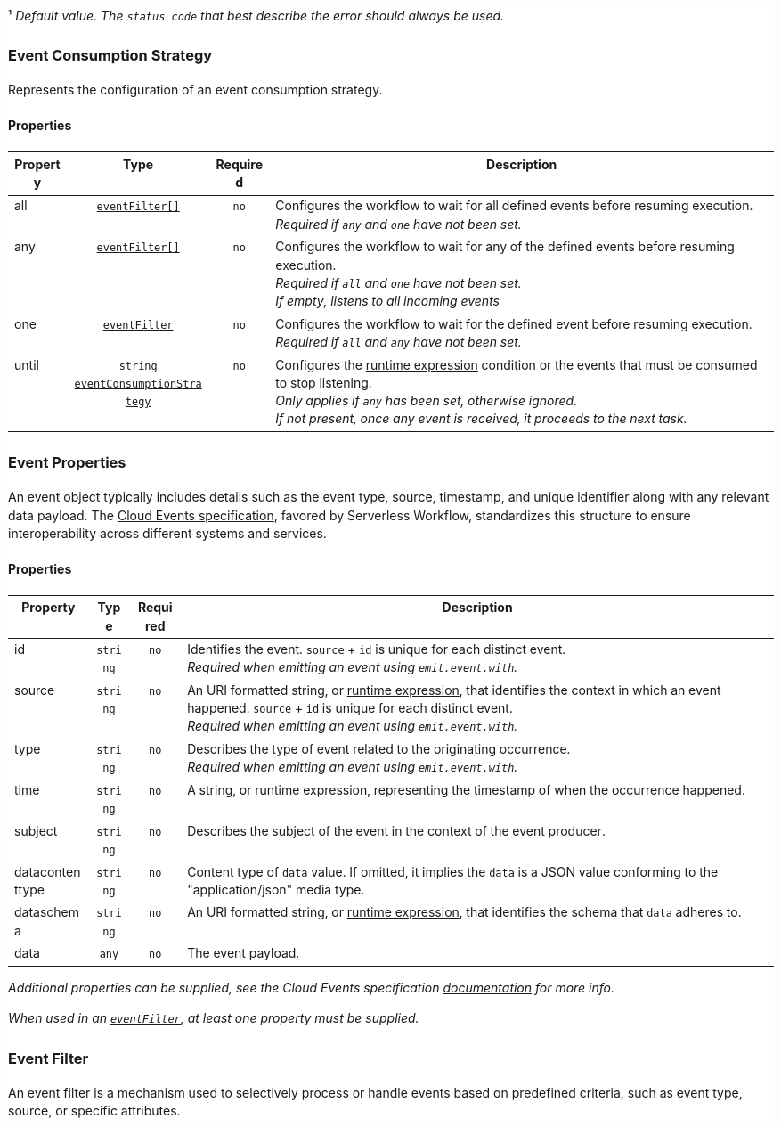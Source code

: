 
¹ *Default value. The `status code` that best describe the error should always be used.*

### Event Consumption Strategy

Represents the configuration of an event consumption strategy.

#### Properties

| Property | Type | Required | Description |
|----------|:----:|:--------:|-------------|
| all | [`eventFilter[]`](#event-filter) | `no` | Configures the workflow to wait for all defined events before resuming execution.<br>*Required if `any` and `one` have not been set.* |
| any | [`eventFilter[]`](#event-filter) | `no` | Configures the workflow to wait for any of the defined events before resuming execution.<br>*Required if `all` and `one` have not been set.*<br>*If empty, listens to all incoming events* |
| one | [`eventFilter`](#event-filter) | `no` | Configures the workflow to wait for the defined event before resuming execution.<br>*Required if `all` and `any` have not been set.* |
| until | `string`<br>[`eventConsumptionStrategy`](#event-consumption-strategy) | `no` | Configures the [runtime expression](dsl.md#runtime-expressions) condition or the events that must be consumed to stop listening.<br>*Only applies if `any` has been set, otherwise ignored.*<br>*If not present, once any event is received, it proceeds to the next task.* |

### Event Properties

An event object typically includes details such as the event type, source, timestamp, and unique identifier along with any relevant data payload. The [Cloud Events specification](https://cloudevents.io/), favored by Serverless Workflow, standardizes this structure to ensure interoperability across different systems and services.

#### Properties

| Property | Type | Required | Description |
|----------|:----:|:--------:|-------------|
| id | `string` | `no` | Identifies the event. `source` + `id` is unique for each distinct event.<br>*Required when emitting an event using `emit.event.with`.* |
| source | `string` | `no` | An URI formatted string, or [runtime expression](dsl.md#runtime-expressions), that identifies the context in which an event happened. `source` + `id` is unique for each distinct event.<br>*Required when emitting an event using `emit.event.with`.* |
| type | `string` | `no` | Describes the type of event related to the originating occurrence.<br>*Required when emitting an event using `emit.event.with`.* |
| time | `string` | `no` | A string, or [runtime expression](dsl.md#runtime-expressions), representing the timestamp of when the occurrence happened. |
| subject | `string` | `no` | Describes the subject of the event in the context of the event producer. |
| datacontenttype | `string` | `no` | Content type of `data` value. If omitted, it implies the `data` is a JSON value conforming to the "application/json" media type. |
| dataschema | `string` | `no` | An URI formatted string, or [runtime expression](dsl.md#runtime-expressions), that identifies the schema that `data` adheres to. |
| data | `any` | `no` | The event payload. |

*Additional properties can be supplied, see the Cloud Events specification [documentation](https://github.com/cloudevents/spec/blob/main/cloudevents/spec.md#extension-context-attributes) for more info.*

*When used in an [`eventFilter`](#event-filter), at least one property must be supplied.*


### Event Filter

An event filter is a mechanism used to selectively process or handle events based on predefined criteria, such as event type, source, or specific attributes.
